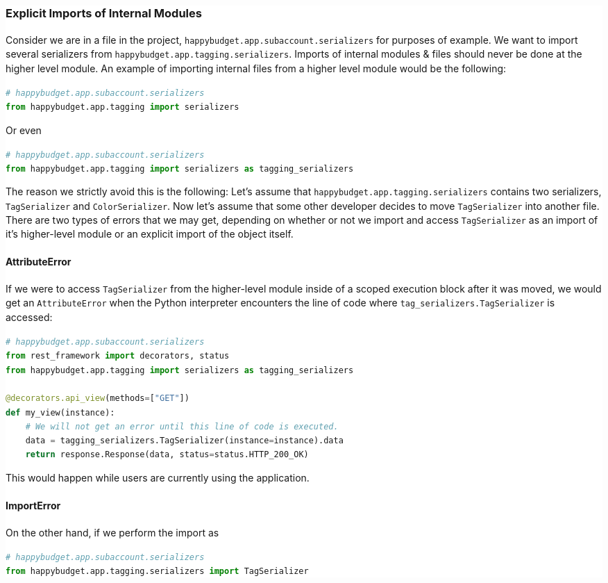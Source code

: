 
### Explicit Imports of Internal Modules

Consider we are in a file in the project, `happybudget.app.subaccount.serializers`
for purposes of example. We want to import several serializers from
`happybudget.app.tagging.serializers`. Imports of internal modules & files
should never be done at the higher level module. An example of importing
internal files from a higher level module would be the following:

```python
# happybudget.app.subaccount.serializers
from happybudget.app.tagging import serializers
```

Or even

```python
# happybudget.app.subaccount.serializers
from happybudget.app.tagging import serializers as tagging_serializers
```

The reason we strictly avoid this is the following: Let’s assume that
`happybudget.app.tagging.serializers` contains two serializers, `TagSerializer`
and `ColorSerializer`. Now let’s assume that some other developer decides to
move `TagSerializer` into another file. There are two types of errors that we
may get, depending on whether or not we import and access `TagSerializer` as an
import of it’s higher-level module or an explicit import of the object itself.

#### AttributeError

If we were to access `TagSerializer` from the higher-level module inside of a
scoped execution block after it was moved, we would get an `AttributeError` when
the Python interpreter encounters the line of code where
`tag_serializers.TagSerializer` is accessed:

```python
# happybudget.app.subaccount.serializers
from rest_framework import decorators, status
from happybudget.app.tagging import serializers as tagging_serializers

@decorators.api_view(methods=["GET"])
def my_view(instance):
    # We will not get an error until this line of code is executed.
    data = tagging_serializers.TagSerializer(instance=instance).data
    return response.Response(data, status=status.HTTP_200_OK)
```

This would happen while users are currently using the application.

#### ImportError

On the other hand, if we perform the import as

```python
# happybudget.app.subaccount.serializers
from happybudget.app.tagging.serializers import TagSerializer
```
